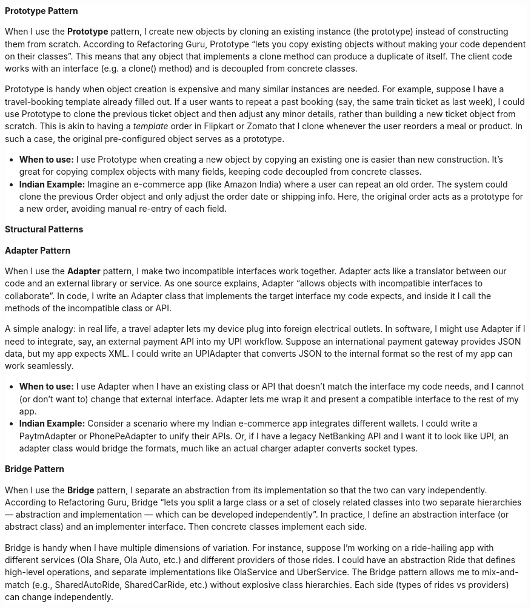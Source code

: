 **Prototype Pattern**

When I use the **Prototype** pattern, I create new objects by cloning an existing instance (the prototype) instead of constructing them from scratch. According to Refactoring Guru, Prototype “lets you copy existing objects without making your code dependent on their classes”. This means that any object that implements a clone method can produce a duplicate of itself. The client code works with an interface (e.g. a clone() method) and is decoupled from concrete classes.

Prototype is handy when object creation is expensive and many similar instances are needed. For example, suppose I have a travel-booking template already filled out. If a user wants to repeat a past booking (say, the same train ticket as last week), I could use Prototype to clone the previous ticket object and then adjust any minor details, rather than building a new ticket object from scratch. This is akin to having a *template* order in Flipkart or Zomato that I clone whenever the user reorders a meal or product. In such a case, the original pre-configured object serves as a prototype.

- **When to use:** I use Prototype when creating a new object by copying an existing one is easier than new construction. It’s great for copying complex objects with many fields, keeping code decoupled from concrete classes.
- **Indian Example:** Imagine an e-commerce app (like Amazon India) where a user can repeat an old order. The system could clone the previous Order object and only adjust the order date or shipping info. Here, the original order acts as a prototype for a new order, avoiding manual re-entry of each field.

**Structural Patterns**

**Adapter Pattern**

When I use the **Adapter** pattern, I make two incompatible interfaces work together. Adapter acts like a translator between our code and an external library or service. As one source explains, Adapter “allows objects with incompatible interfaces to collaborate”. In code, I write an Adapter class that implements the target interface my code expects, and inside it I call the methods of the incompatible class or API.

A simple analogy: in real life, a travel adapter lets my device plug into foreign electrical outlets. In software, I might use Adapter if I need to integrate, say, an external payment API into my UPI workflow. Suppose an international payment gateway provides JSON data, but my app expects XML. I could write an UPIAdapter that converts JSON to the internal format so the rest of my app can work seamlessly.

- **When to use:** I use Adapter when I have an existing class or API that doesn’t match the interface my code needs, and I cannot (or don’t want to) change that external interface. Adapter lets me wrap it and present a compatible interface to the rest of my app.
- **Indian Example:** Consider a scenario where my Indian e-commerce app integrates different wallets. I could write a PaytmAdapter or PhonePeAdapter to unify their APIs. Or, if I have a legacy NetBanking API and I want it to look like UPI, an adapter class would bridge the formats, much like an actual charger adapter converts socket types.

**Bridge Pattern**

When I use the **Bridge** pattern, I separate an abstraction from its implementation so that the two can vary independently. According to Refactoring Guru, Bridge “lets you split a large class or a set of closely related classes into two separate hierarchies — abstraction and implementation — which can be developed independently”. In practice, I define an abstraction interface (or abstract class) and an implementer interface. Then concrete classes implement each side.

Bridge is handy when I have multiple dimensions of variation. For instance, suppose I’m working on a ride-hailing app with different services (Ola Share, Ola Auto, etc.) and different providers of those rides. I could have an abstraction Ride that defines high-level operations, and separate implementations like OlaService and UberService. The Bridge pattern allows me to mix-and-match (e.g., SharedAutoRide, SharedCarRide, etc.) without explosive class hierarchies. Each side (types of rides vs providers) can change independently.
